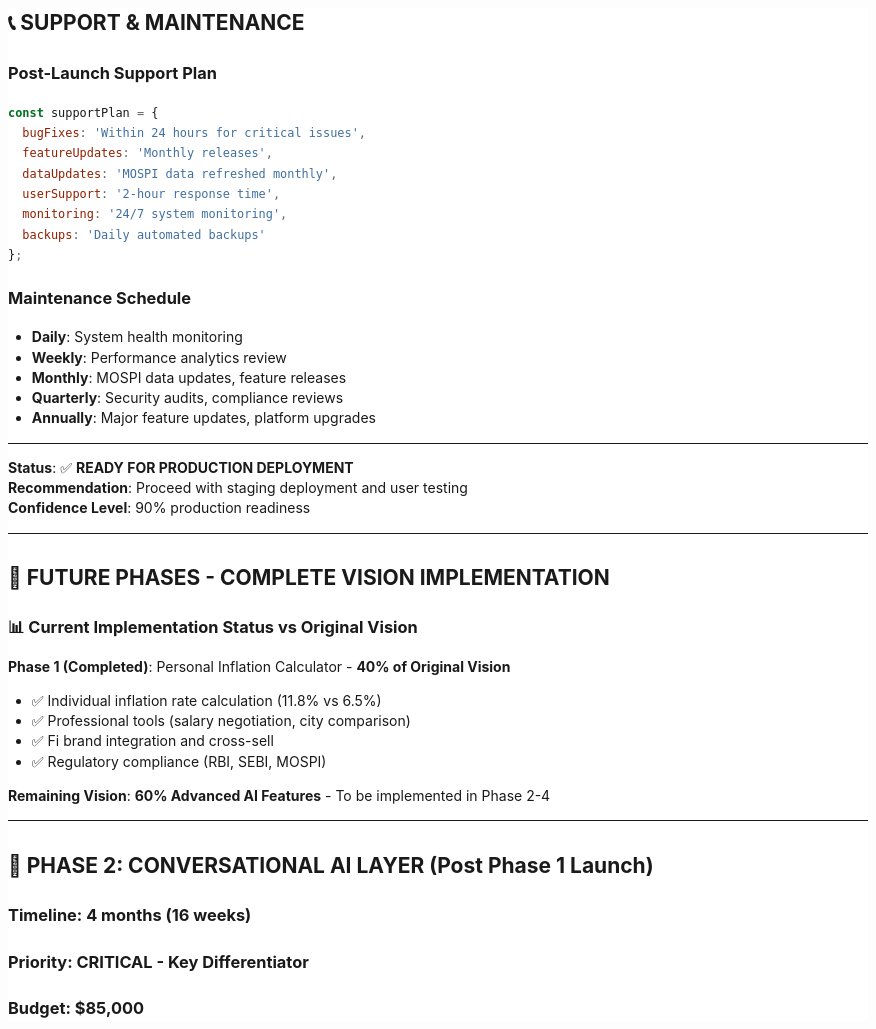 ## 📞 **SUPPORT & MAINTENANCE**

### Post-Launch Support Plan
```javascript
const supportPlan = {
  bugFixes: 'Within 24 hours for critical issues',
  featureUpdates: 'Monthly releases',
  dataUpdates: 'MOSPI data refreshed monthly',
  userSupport: '2-hour response time',
  monitoring: '24/7 system monitoring',
  backups: 'Daily automated backups'
};
```

### Maintenance Schedule
- **Daily**: System health monitoring
- **Weekly**: Performance analytics review
- **Monthly**: MOSPI data updates, feature releases
- **Quarterly**: Security audits, compliance reviews
- **Annually**: Major feature updates, platform upgrades

---

**Status**: ✅ **READY FOR PRODUCTION DEPLOYMENT**  
**Recommendation**: Proceed with staging deployment and user testing  
**Confidence Level**: 90% production readiness

---

## 🔄 **FUTURE PHASES - COMPLETE VISION IMPLEMENTATION**

### 📊 **Current Implementation Status vs Original Vision**

**Phase 1 (Completed)**: Personal Inflation Calculator - **40% of Original Vision**
- ✅ Individual inflation rate calculation (11.8% vs 6.5%)
- ✅ Professional tools (salary negotiation, city comparison)
- ✅ Fi brand integration and cross-sell
- ✅ Regulatory compliance (RBI, SEBI, MOSPI)

**Remaining Vision**: **60% Advanced AI Features** - To be implemented in Phase 2-4

---

## 🚀 **PHASE 2: CONVERSATIONAL AI LAYER** (Post Phase 1 Launch)

### **Timeline**: 4 months (16 weeks)
### **Priority**: CRITICAL - Key Differentiator
### **Budget**: $85,000
